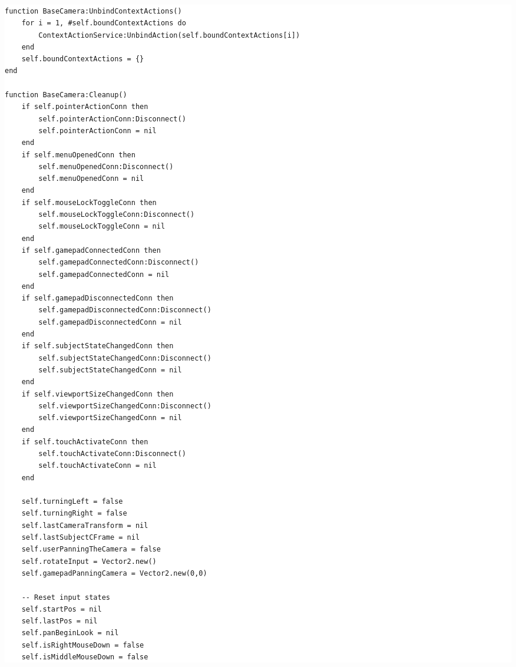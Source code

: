 	function BaseCamera:UnbindContextActions()
		for i = 1, #self.boundContextActions do
			ContextActionService:UnbindAction(self.boundContextActions[i])
		end
		self.boundContextActions = {}
	end
	
	function BaseCamera:Cleanup()
		if self.pointerActionConn then
			self.pointerActionConn:Disconnect()
			self.pointerActionConn = nil
		end
		if self.menuOpenedConn then
			self.menuOpenedConn:Disconnect()
			self.menuOpenedConn = nil
		end
		if self.mouseLockToggleConn then
			self.mouseLockToggleConn:Disconnect()
			self.mouseLockToggleConn = nil
		end
		if self.gamepadConnectedConn then
			self.gamepadConnectedConn:Disconnect()
			self.gamepadConnectedConn = nil
		end
		if self.gamepadDisconnectedConn then
			self.gamepadDisconnectedConn:Disconnect()
			self.gamepadDisconnectedConn = nil
		end
		if self.subjectStateChangedConn then
			self.subjectStateChangedConn:Disconnect()
			self.subjectStateChangedConn = nil
		end
		if self.viewportSizeChangedConn then
			self.viewportSizeChangedConn:Disconnect()
			self.viewportSizeChangedConn = nil
		end
		if self.touchActivateConn then
			self.touchActivateConn:Disconnect()
			self.touchActivateConn = nil
		end
	
		self.turningLeft = false
		self.turningRight = false
		self.lastCameraTransform = nil
		self.lastSubjectCFrame = nil
		self.userPanningTheCamera = false
		self.rotateInput = Vector2.new()
		self.gamepadPanningCamera = Vector2.new(0,0)
	
		-- Reset input states
		self.startPos = nil
		self.lastPos = nil
		self.panBeginLook = nil
		self.isRightMouseDown = false
		self.isMiddleMouseDown = false
	